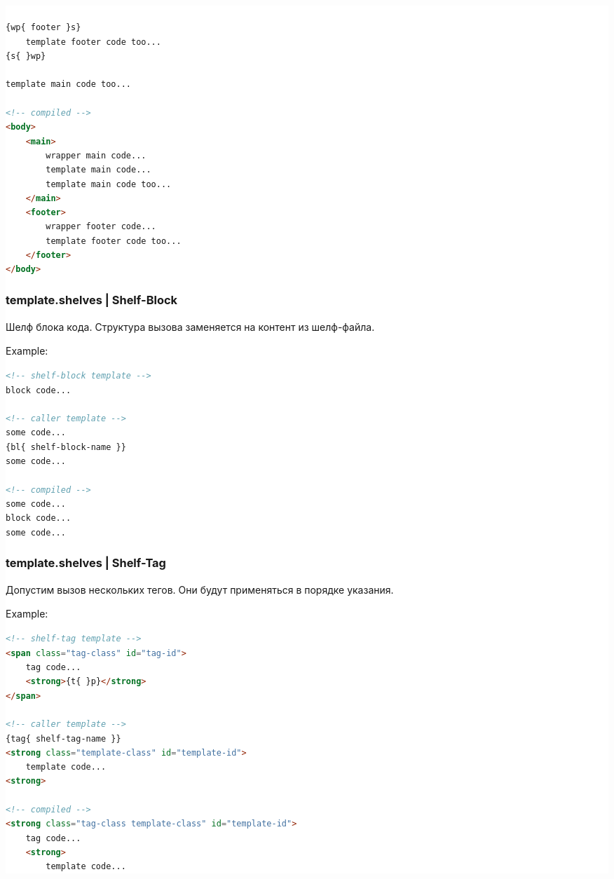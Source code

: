 ```html

{wp{ footer }s}
    template footer code too...
{s{ }wp}

template main code too...

<!-- compiled -->
<body>
    <main>
        wrapper main code...
        template main code...
        template main code too...
    </main>
    <footer>
        wrapper footer code...
        template footer code too...
    </footer>
</body>
```

### template.shelves | Shelf-Block

Шелф блока кода. Структура вызова заменяется на контент из шелф-файла.

Example:

```html
<!-- shelf-block template -->
block code...

<!-- caller template -->
some code...
{bl{ shelf-block-name }}
some code...

<!-- compiled -->
some code...
block code...
some code...
```

### template.shelves | Shelf-Tag

Допустим вызов нескольких тегов. Они будут применяться в порядке указания.

Example:

```html
<!-- shelf-tag template -->
<span class="tag-class" id="tag-id">
    tag code...
    <strong>{t{ }p}</strong>
</span>

<!-- caller template -->
{tag{ shelf-tag-name }}
<strong class="template-class" id="template-id">
    template code...
<strong>

<!-- compiled -->
<strong class="tag-class template-class" id="template-id">
    tag code...
    <strong>
        template code...
```